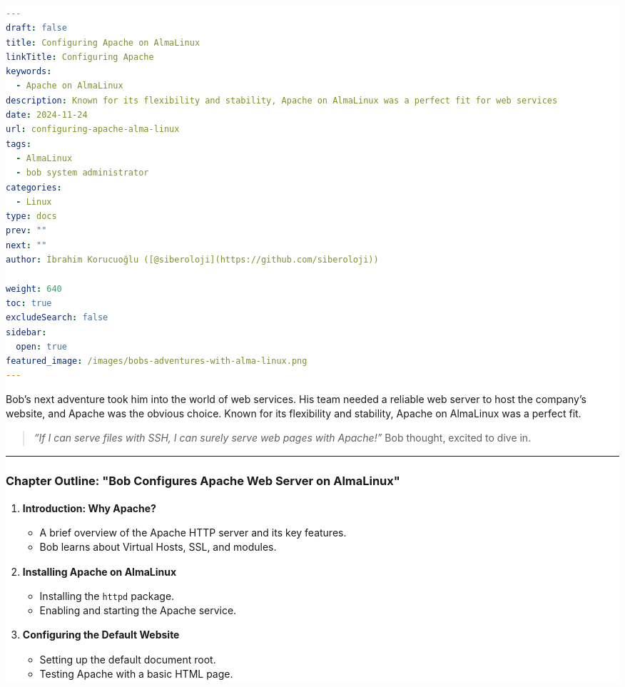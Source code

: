 ```yaml
---
draft: false
title: Configuring Apache on AlmaLinux
linkTitle: Configuring Apache
keywords:
  - Apache on AlmaLinux
description: Known for its flexibility and stability, Apache on AlmaLinux was a perfect fit for web services
date: 2024-11-24
url: configuring-apache-alma-linux
tags:
  - AlmaLinux
  - bob system administrator
categories:
  - Linux
type: docs
prev: ""
next: ""
author: İbrahim Korucuoğlu ([@siberoloji](https://github.com/siberoloji))

weight: 640
toc: true
excludeSearch: false
sidebar:
  open: true
featured_image: /images/bobs-adventures-with-alma-linux.png
---
```

Bob’s next adventure took him into the world of web services. His team needed a reliable web server to host the company’s website, and Apache was the obvious choice. Known for its flexibility and stability, Apache on AlmaLinux was a perfect fit.  

> *“If I can serve files with SSH, I can surely serve web pages with Apache!”* Bob thought, excited to dive in.

---

### **Chapter Outline: "Bob Configures Apache Web Server on AlmaLinux"**

1. **Introduction: Why Apache?**  
   - A brief overview of the Apache HTTP server and its key features.
   - Bob learns about Virtual Hosts, SSL, and modules.

2. **Installing Apache on AlmaLinux**  
   - Installing the `httpd` package.
   - Enabling and starting the Apache service.

3. **Configuring the Default Website**  
   - Setting up the default document root.
   - Testing Apache with a basic HTML page.
